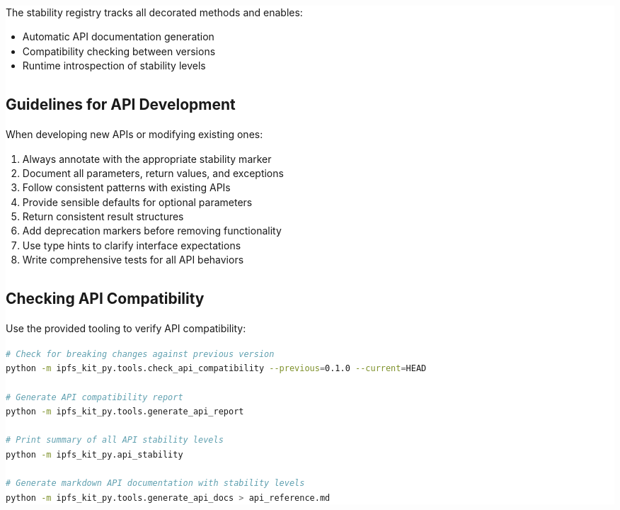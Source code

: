 The stability registry tracks all decorated methods and enables:
- Automatic API documentation generation
- Compatibility checking between versions
- Runtime introspection of stability levels

## Guidelines for API Development

When developing new APIs or modifying existing ones:

1. Always annotate with the appropriate stability marker
2. Document all parameters, return values, and exceptions
3. Follow consistent patterns with existing APIs
4. Provide sensible defaults for optional parameters
5. Return consistent result structures
6. Add deprecation markers before removing functionality
7. Use type hints to clarify interface expectations
8. Write comprehensive tests for all API behaviors

## Checking API Compatibility

Use the provided tooling to verify API compatibility:

```bash
# Check for breaking changes against previous version
python -m ipfs_kit_py.tools.check_api_compatibility --previous=0.1.0 --current=HEAD

# Generate API compatibility report
python -m ipfs_kit_py.tools.generate_api_report

# Print summary of all API stability levels
python -m ipfs_kit_py.api_stability

# Generate markdown API documentation with stability levels
python -m ipfs_kit_py.tools.generate_api_docs > api_reference.md
```